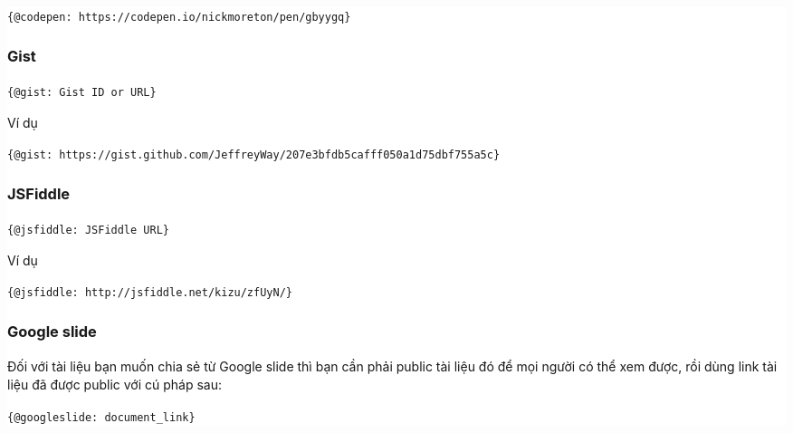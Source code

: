   ```none
  {@codepen: https://codepen.io/nickmoreton/pen/gbyygq}
  ```

  

  <iframe class="embed-responsive-item" type="text/html" src="https://viblo.asia/embed?url=https://codepen.io/nickmoreton/pen/gbyygq&amp;provider=codepen" frameborder="0" webkitallowfullscreen="" mozallowfullscreen="" allowfullscreen="" style="box-sizing: border-box; position: absolute; top: 0px; bottom: 0px; left: 0px; width: 825px; height: 464.063px; border: 0px;"></iframe>

  

  ### Gist

  ```none
  {@gist: Gist ID or URL}
  ```

  Ví dụ

  ```none
  {@gist: https://gist.github.com/JeffreyWay/207e3bfdb5cafff050a1d75dbf755a5c}
  ```

  

  <iframe class="embed-responsive-item" type="text/html" src="https://viblo.asia/embed?url=https://gist.github.com/JeffreyWay/207e3bfdb5cafff050a1d75dbf755a5c&amp;provider=gist" frameborder="0" webkitallowfullscreen="" mozallowfullscreen="" allowfullscreen="" style="box-sizing: border-box; position: absolute; top: 0px; bottom: 0px; left: 0px; width: 825px; height: 464.063px; border: 0px;"></iframe>

  

  ### JSFiddle

  ```none
  {@jsfiddle: JSFiddle URL}
  ```

  Ví dụ

  ```none
  {@jsfiddle: http://jsfiddle.net/kizu/zfUyN/}
  ```

  

  <iframe class="embed-responsive-item" type="text/html" src="https://viblo.asia/embed?url=http://jsfiddle.net/kizu/zfUyN/&amp;provider=jsfiddle" frameborder="0" webkitallowfullscreen="" mozallowfullscreen="" allowfullscreen="" style="box-sizing: border-box; position: absolute; top: 0px; bottom: 0px; left: 0px; width: 825px; height: 464.063px; border: 0px;"></iframe>

  

  ### Google slide

  Đối với tài liệu bạn muốn chia sẻ từ Google slide thì bạn cần phải public tài liệu đó để mọi người có thể xem được, rồi dùng link tài liệu đã được public với cú pháp sau:

  ```none
  {@googleslide: document_link}
  ```

